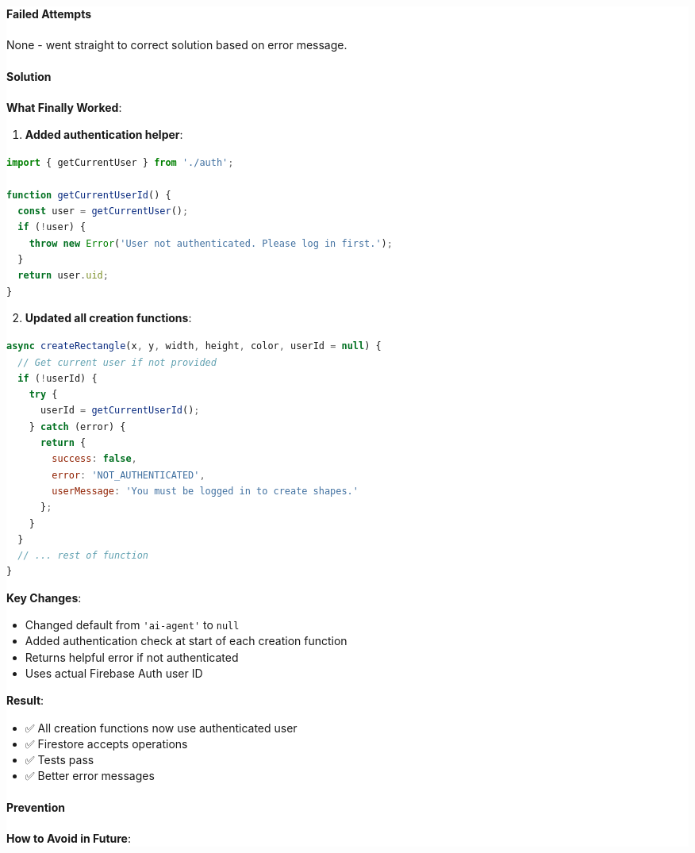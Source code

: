 #### Failed Attempts
None - went straight to correct solution based on error message.

#### Solution

**What Finally Worked**:

1. **Added authentication helper**:
```javascript
import { getCurrentUser } from './auth';

function getCurrentUserId() {
  const user = getCurrentUser();
  if (!user) {
    throw new Error('User not authenticated. Please log in first.');
  }
  return user.uid;
}
```

2. **Updated all creation functions**:
```javascript
async createRectangle(x, y, width, height, color, userId = null) {
  // Get current user if not provided
  if (!userId) {
    try {
      userId = getCurrentUserId();
    } catch (error) {
      return {
        success: false,
        error: 'NOT_AUTHENTICATED',
        userMessage: 'You must be logged in to create shapes.'
      };
    }
  }
  // ... rest of function
}
```

**Key Changes**:
- Changed default from `'ai-agent'` to `null`
- Added authentication check at start of each creation function
- Returns helpful error if not authenticated
- Uses actual Firebase Auth user ID

**Result**:
- ✅ All creation functions now use authenticated user
- ✅ Firestore accepts operations
- ✅ Tests pass
- ✅ Better error messages

#### Prevention

**How to Avoid in Future**:
